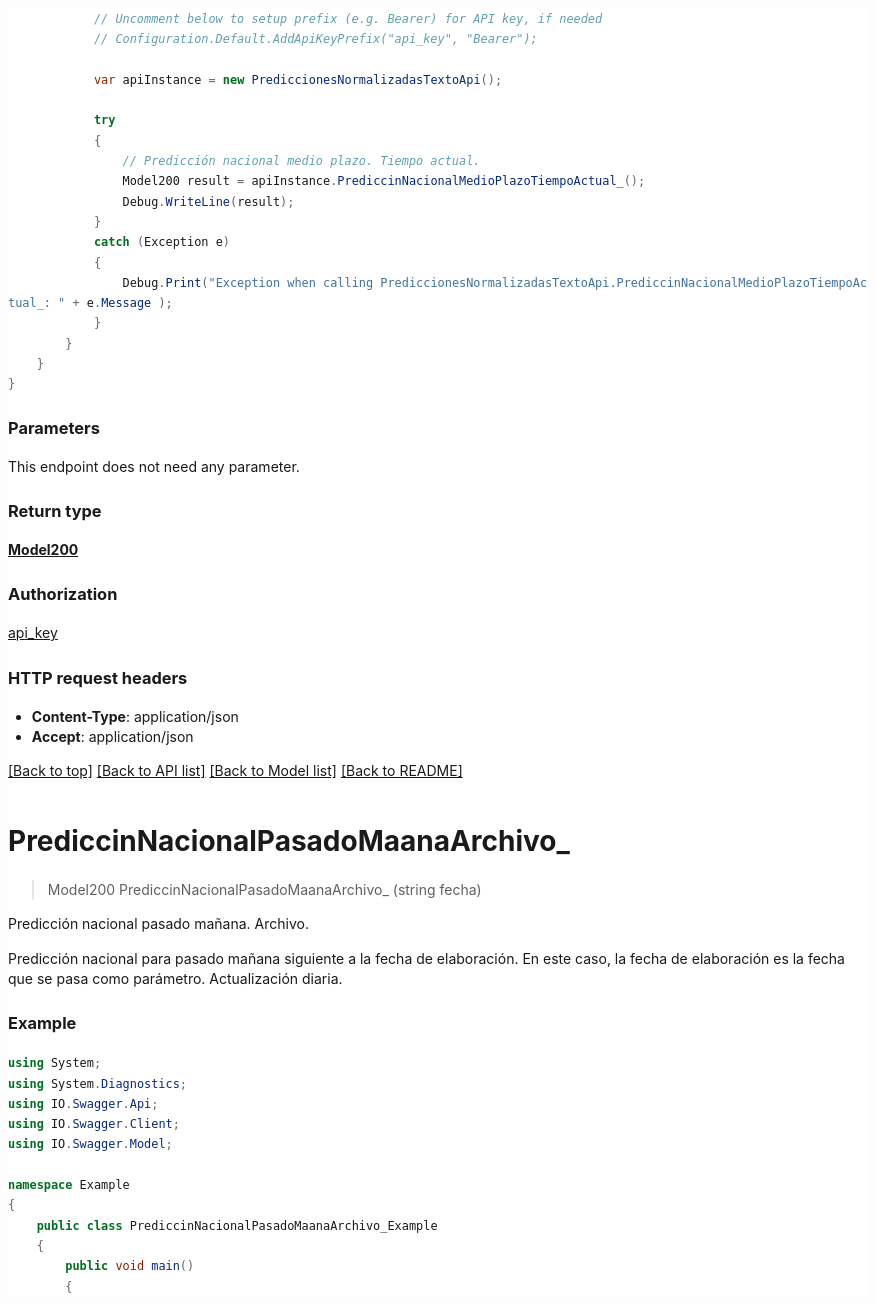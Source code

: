 ```csharp
            // Uncomment below to setup prefix (e.g. Bearer) for API key, if needed
            // Configuration.Default.AddApiKeyPrefix("api_key", "Bearer");

            var apiInstance = new PrediccionesNormalizadasTextoApi();

            try
            {
                // Predicción nacional medio plazo. Tiempo actual.
                Model200 result = apiInstance.PrediccinNacionalMedioPlazoTiempoActual_();
                Debug.WriteLine(result);
            }
            catch (Exception e)
            {
                Debug.Print("Exception when calling PrediccionesNormalizadasTextoApi.PrediccinNacionalMedioPlazoTiempoActual_: " + e.Message );
            }
        }
    }
}
```

### Parameters
This endpoint does not need any parameter.

### Return type

[**Model200**](Model200.md)

### Authorization

[api_key](../README.md#api_key)

### HTTP request headers

 - **Content-Type**: application/json
 - **Accept**: application/json

[[Back to top]](#) [[Back to API list]](../README.md#documentation-for-api-endpoints) [[Back to Model list]](../README.md#documentation-for-models) [[Back to README]](../README.md)

<a name="prediccinnacionalpasadomaanaarchivo_"></a>
# **PrediccinNacionalPasadoMaanaArchivo_**
> Model200 PrediccinNacionalPasadoMaanaArchivo_ (string fecha)

Predicción nacional pasado mañana. Archivo.

Predicción nacional para pasado mañana siguiente a la fecha de elaboración. En este caso, la fecha de elaboración es la fecha que se pasa como parámetro. Actualización diaria.

### Example
```csharp
using System;
using System.Diagnostics;
using IO.Swagger.Api;
using IO.Swagger.Client;
using IO.Swagger.Model;

namespace Example
{
    public class PrediccinNacionalPasadoMaanaArchivo_Example
    {
        public void main()
        {
```